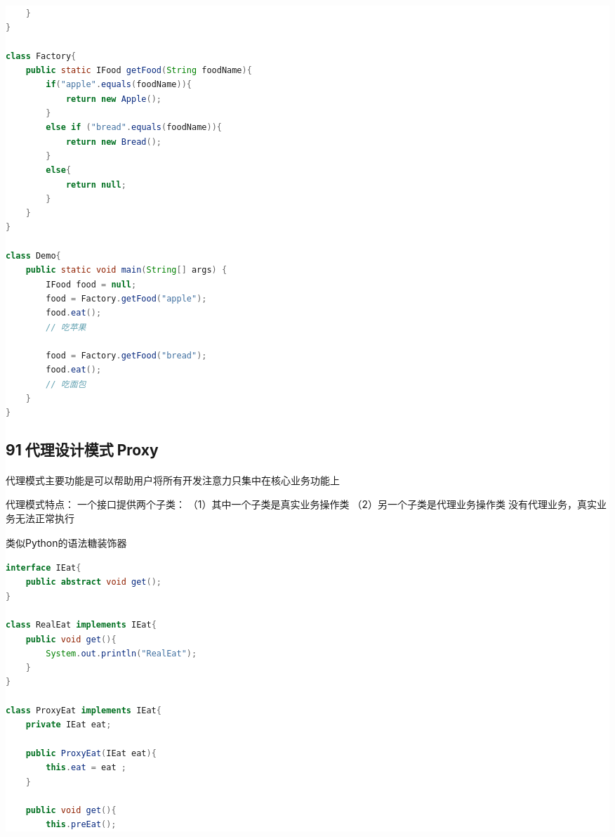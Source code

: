 ```java
    }
}

class Factory{
    public static IFood getFood(String foodName){
        if("apple".equals(foodName)){
            return new Apple();
        }
        else if ("bread".equals(foodName)){
            return new Bread();
        }
        else{
            return null;
        }
    }
}

class Demo{
    public static void main(String[] args) {
        IFood food = null;
        food = Factory.getFood("apple");
        food.eat();
        // 吃苹果

        food = Factory.getFood("bread");
        food.eat();
        // 吃面包
    }
}

```

## 91 代理设计模式 Proxy
代理模式主要功能是可以帮助用户将所有开发注意力只集中在核心业务功能上

代理模式特点：
一个接口提供两个子类：
（1）其中一个子类是真实业务操作类
（2）另一个子类是代理业务操作类
没有代理业务，真实业务无法正常执行

类似Python的语法糖装饰器

```java
interface IEat{
    public abstract void get();
}

class RealEat implements IEat{
    public void get(){
        System.out.println("RealEat");
    }
}

class ProxyEat implements IEat{
    private IEat eat;

    public ProxyEat(IEat eat){
        this.eat = eat ;
    }

    public void get(){
        this.preEat();

```